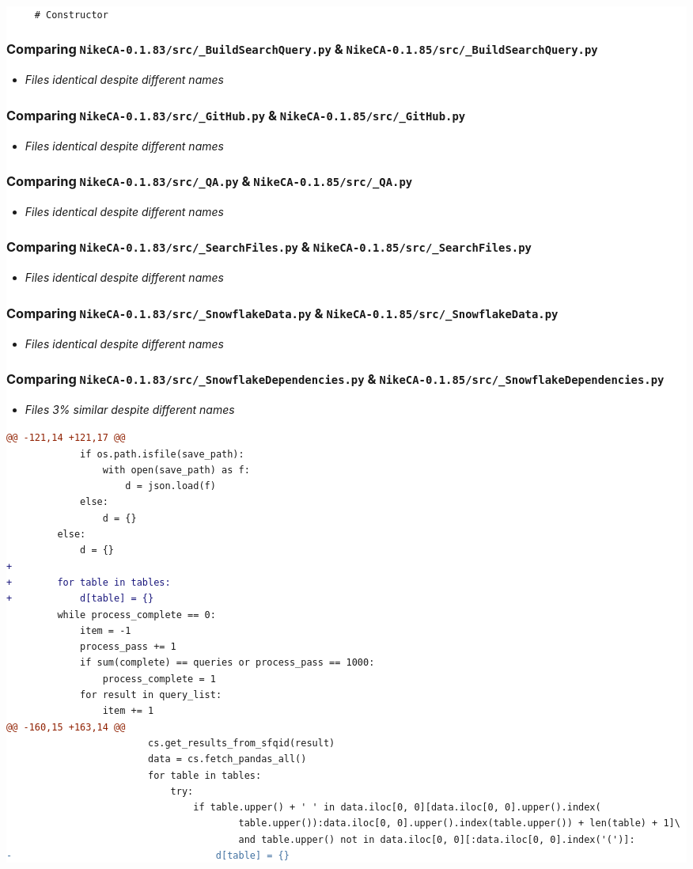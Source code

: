 ```diff
     # Constructor
```

### Comparing `NikeCA-0.1.83/src/_BuildSearchQuery.py` & `NikeCA-0.1.85/src/_BuildSearchQuery.py`

 * *Files identical despite different names*

### Comparing `NikeCA-0.1.83/src/_GitHub.py` & `NikeCA-0.1.85/src/_GitHub.py`

 * *Files identical despite different names*

### Comparing `NikeCA-0.1.83/src/_QA.py` & `NikeCA-0.1.85/src/_QA.py`

 * *Files identical despite different names*

### Comparing `NikeCA-0.1.83/src/_SearchFiles.py` & `NikeCA-0.1.85/src/_SearchFiles.py`

 * *Files identical despite different names*

### Comparing `NikeCA-0.1.83/src/_SnowflakeData.py` & `NikeCA-0.1.85/src/_SnowflakeData.py`

 * *Files identical despite different names*

### Comparing `NikeCA-0.1.83/src/_SnowflakeDependencies.py` & `NikeCA-0.1.85/src/_SnowflakeDependencies.py`

 * *Files 3% similar despite different names*

```diff
@@ -121,14 +121,17 @@
             if os.path.isfile(save_path):
                 with open(save_path) as f:
                     d = json.load(f)
             else:
                 d = {}
         else:
             d = {}
+
+        for table in tables:
+            d[table] = {}
         while process_complete == 0:
             item = -1
             process_pass += 1
             if sum(complete) == queries or process_pass == 1000:
                 process_complete = 1
             for result in query_list:
                 item += 1
@@ -160,15 +163,14 @@
                         cs.get_results_from_sfqid(result)
                         data = cs.fetch_pandas_all()
                         for table in tables:
                             try:
                                 if table.upper() + ' ' in data.iloc[0, 0][data.iloc[0, 0].upper().index(
                                         table.upper()):data.iloc[0, 0].upper().index(table.upper()) + len(table) + 1]\
                                         and table.upper() not in data.iloc[0, 0][:data.iloc[0, 0].index('(')]:
-                                    d[table] = {}
```
